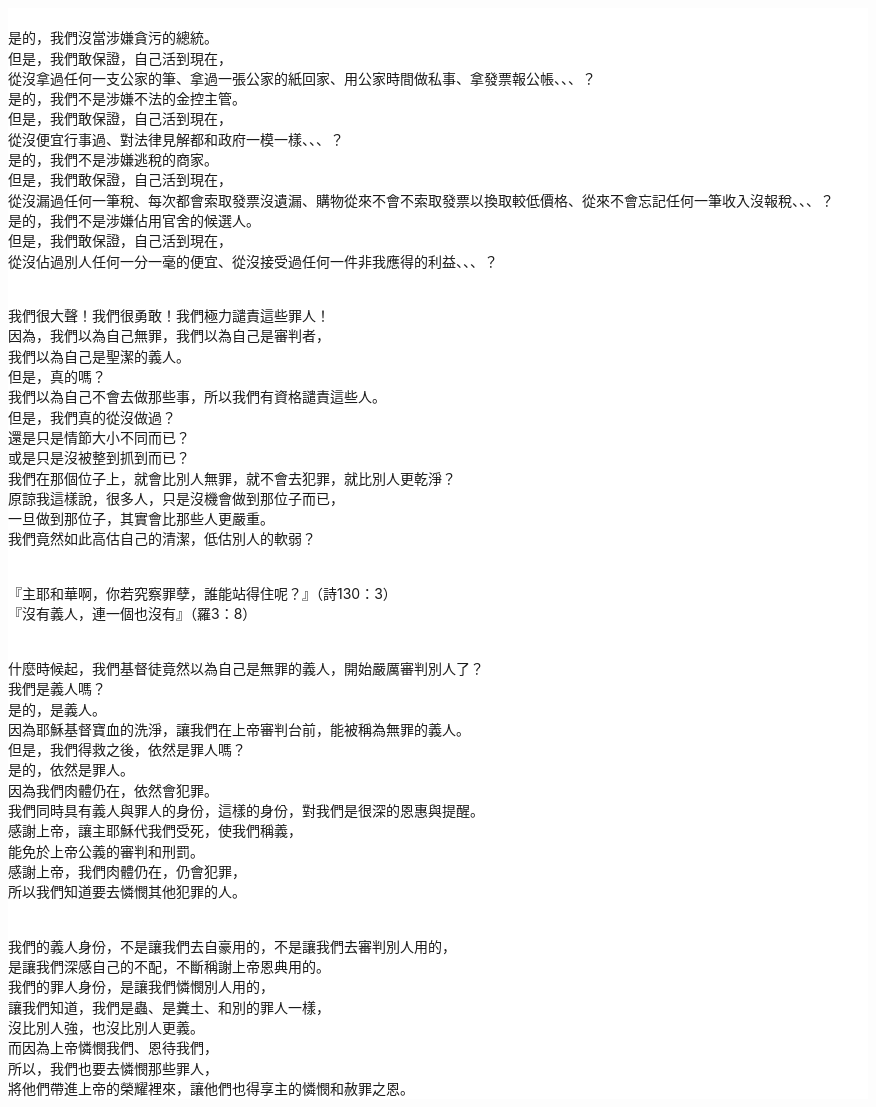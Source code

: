 <p><br>
是的，我們沒當涉嫌貪污的總統。<br>
但是，我們敢保證，自己活到現在，<br>
從沒拿過任何一支公家的筆、拿過一張公家的紙回家、用公家時間做私事、拿發票報公帳、、、？<br>
是的，我們不是涉嫌不法的金控主管。<br>
但是，我們敢保證，自己活到現在，<br>
從沒便宜行事過、對法律見解都和政府一模一樣、、、？<br>
是的，我們不是涉嫌逃稅的商家。<br>
但是，我們敢保證，自己活到現在，<br>
從沒漏過任何一筆稅、每次都會索取發票沒遺漏、購物從來不會不索取發票以換取較低價格、從來不會忘記任何一筆收入沒報稅、、、？<br>
是的，我們不是涉嫌佔用官舍的候選人。<br>
但是，我們敢保證，自己活到現在，<br>
從沒佔過別人任何一分一毫的便宜、從沒接受過任何一件非我應得的利益、、、？</p>

<p><br>
我們很大聲！我們很勇敢！我們極力譴責這些罪人！<br>
因為，我們以為自己無罪，我們以為自己是審判者，<br>
我們以為自己是聖潔的義人。<br>
但是，真的嗎？<br>
我們以為自己不會去做那些事，所以我們有資格譴責這些人。<br>
但是，我們真的從沒做過？<br>
還是只是情節大小不同而已？<br>
或是只是沒被整到抓到而已？<br>
我們在那個位子上，就會比別人無罪，就不會去犯罪，就比別人更乾淨？<br>
原諒我這樣說，很多人，只是沒機會做到那位子而已，<br>
一旦做到那位子，其實會比那些人更嚴重。<br>
我們竟然如此高估自己的清潔，低估別人的軟弱？</p>

<p><br>
『主耶和華啊，你若究察罪孽，誰能站得住呢？』（詩130：3）<br>
『沒有義人，連一個也沒有』（羅3：8）</p>

<p><br>
什麼時候起，我們基督徒竟然以為自己是無罪的義人，開始嚴厲審判別人了？<br>
我們是義人嗎？<br>
是的，是義人。<br>
因為耶穌基督寶血的洗淨，讓我們在上帝審判台前，能被稱為無罪的義人。<br>
但是，我們得救之後，依然是罪人嗎？<br>
是的，依然是罪人。<br>
因為我們肉體仍在，依然會犯罪。<br>
我們同時具有義人與罪人的身份，這樣的身份，對我們是很深的恩惠與提醒。<br>
感謝上帝，讓主耶穌代我們受死，使我們稱義，<br>
能免於上帝公義的審判和刑罰。<br>
感謝上帝，我們肉體仍在，仍會犯罪，<br>
所以我們知道要去憐憫其他犯罪的人。</p>

<p><br>
我們的義人身份，不是讓我們去自豪用的，不是讓我們去審判別人用的，<br>
是讓我們深感自己的不配，不斷稱謝上帝恩典用的。<br>
我們的罪人身份，是讓我們憐憫別人用的，<br>
讓我們知道，我們是蟲、是糞土、和別的罪人一樣，<br>
沒比別人強，也沒比別人更義。<br>
而因為上帝憐憫我們、恩待我們，<br>
所以，我們也要去憐憫那些罪人，<br>
將他們帶進上帝的榮耀裡來，讓他們也得享主的憐憫和赦罪之恩。</p>
